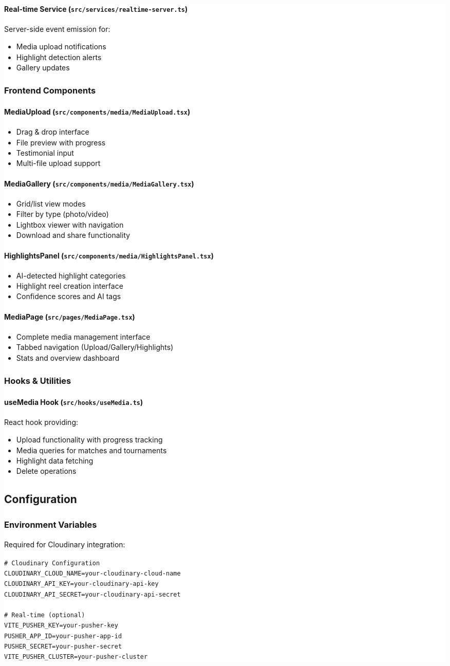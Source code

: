 #### Real-time Service (`src/services/realtime-server.ts`)
Server-side event emission for:
- Media upload notifications
- Highlight detection alerts
- Gallery updates

### Frontend Components

#### MediaUpload (`src/components/media/MediaUpload.tsx`)
- Drag & drop interface
- File preview with progress
- Testimonial input
- Multi-file upload support

#### MediaGallery (`src/components/media/MediaGallery.tsx`)
- Grid/list view modes
- Filter by type (photo/video)
- Lightbox viewer with navigation
- Download and share functionality

#### HighlightsPanel (`src/components/media/HighlightsPanel.tsx`)
- AI-detected highlight categories
- Highlight reel creation interface
- Confidence scores and AI tags

#### MediaPage (`src/pages/MediaPage.tsx`)
- Complete media management interface
- Tabbed navigation (Upload/Gallery/Highlights)
- Stats and overview dashboard

### Hooks & Utilities

#### useMedia Hook (`src/hooks/useMedia.ts`)
React hook providing:
- Upload functionality with progress tracking
- Media queries for matches and tournaments
- Highlight data fetching
- Delete operations

## Configuration

### Environment Variables

Required for Cloudinary integration:

```env
# Cloudinary Configuration
CLOUDINARY_CLOUD_NAME=your-cloudinary-cloud-name
CLOUDINARY_API_KEY=your-cloudinary-api-key
CLOUDINARY_API_SECRET=your-cloudinary-api-secret

# Real-time (optional)
VITE_PUSHER_KEY=your-pusher-key
PUSHER_APP_ID=your-pusher-app-id
PUSHER_SECRET=your-pusher-secret
VITE_PUSHER_CLUSTER=your-pusher-cluster
```
